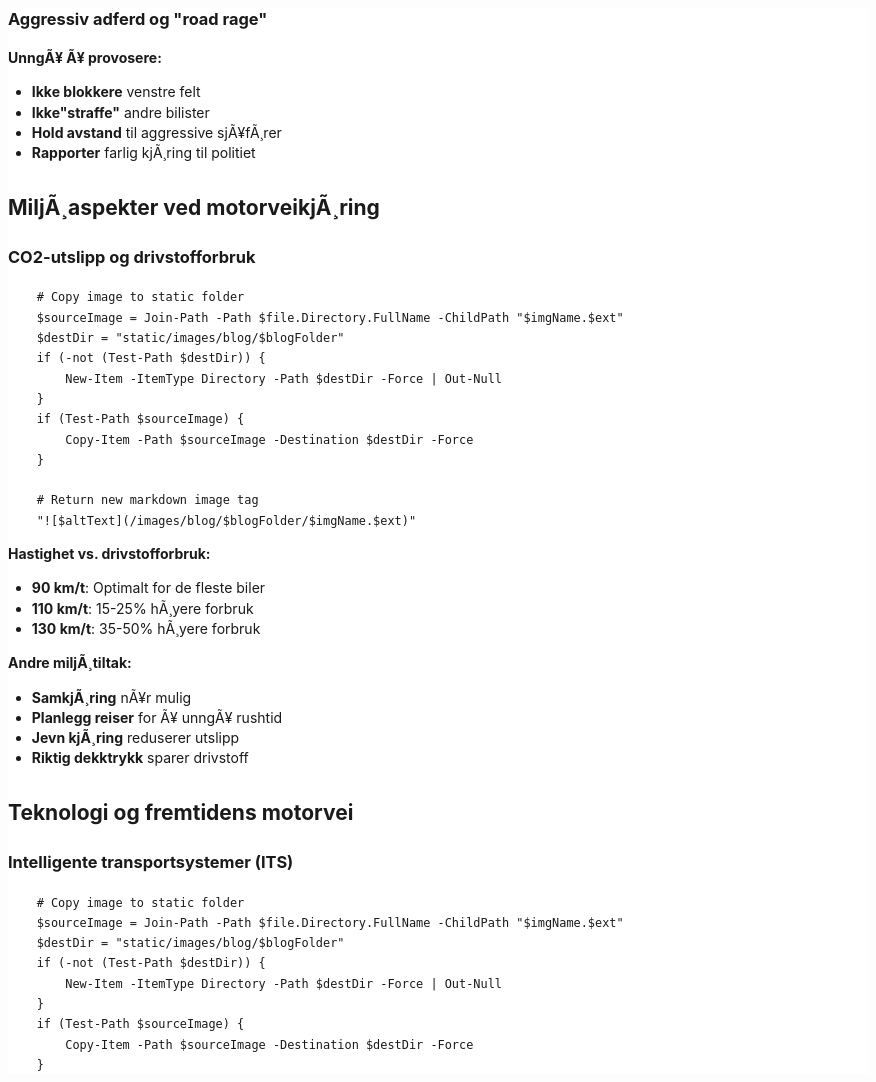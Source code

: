 ### Aggressiv adferd og "road rage"

**UnngÃ¥ Ã¥ provosere:**
* **Ikke blokkere** venstre felt
* **Ikke"straffe"** andre bilister
* **Hold avstand** til aggressive sjÃ¥fÃ¸rer
* **Rapporter** farlig kjÃ¸ring til politiet

## MiljÃ¸aspekter ved motorveikjÃ¸ring

### CO2-utslipp og drivstofforbruk


        
        
        # Copy image to static folder
        $sourceImage = Join-Path -Path $file.Directory.FullName -ChildPath "$imgName.$ext"
        $destDir = "static/images/blog/$blogFolder"
        if (-not (Test-Path $destDir)) {
            New-Item -ItemType Directory -Path $destDir -Force | Out-Null
        }
        if (Test-Path $sourceImage) {
            Copy-Item -Path $sourceImage -Destination $destDir -Force
        }
        
        # Return new markdown image tag
        "![$altText](/images/blog/$blogFolder/$imgName.$ext)"
    

**Hastighet vs. drivstofforbruk:**
* **90 km/t**: Optimalt for de fleste biler
* **110 km/t**: 15-25% hÃ¸yere forbruk
* **130 km/t**: 35-50% hÃ¸yere forbruk

**Andre miljÃ¸tiltak:**
* **SamkjÃ¸ring** nÃ¥r mulig
* **Planlegg reiser** for Ã¥ unngÃ¥ rushtid
* **Jevn kjÃ¸ring** reduserer utslipp
* **Riktig dekktrykk** sparer drivstoff

## Teknologi og fremtidens motorvei

### Intelligente transportsystemer (ITS)


        
        
        # Copy image to static folder
        $sourceImage = Join-Path -Path $file.Directory.FullName -ChildPath "$imgName.$ext"
        $destDir = "static/images/blog/$blogFolder"
        if (-not (Test-Path $destDir)) {
            New-Item -ItemType Directory -Path $destDir -Force | Out-Null
        }
        if (Test-Path $sourceImage) {
            Copy-Item -Path $sourceImage -Destination $destDir -Force
        }
        